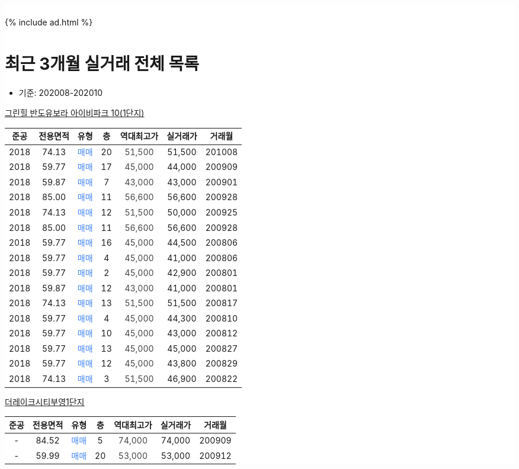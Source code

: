 
<br>
{% include ad.html %}
<br>

# 최근 3개월 실거래 전체 목록
* 기준: 202008-202010


[그린힐 반도유보라 아이비파크 10(1단지)](https://search.naver.com/search.naver?query=%EA%B2%BD%EA%B8%B0%EB%8F%84+%ED%99%94%EC%84%B1%EC%8B%9C+%EC%82%B0%EC%B2%99%EB%8F%99+%EA%B7%B8%EB%A6%B0%ED%9E%90+%EB%B0%98%EB%8F%84%EC%9C%A0%EB%B3%B4%EB%9D%BC+%EC%95%84%EC%9D%B4%EB%B9%84%ED%8C%8C%ED%81%AC+10%281%EB%8B%A8%EC%A7%80%29)

|준공|전용면적|유형|층|역대최고가|실거래가|거래월|
|:---:|:---:|:---:|:---:|:---:|:---:|:---:|
|2018|74.13|<span style="color:#4285f3">매매</span>|20|<span style="color:#444444">51,500</span>|51,500|201008|
|2018|59.77|<span style="color:#4285f3">매매</span>|17|<span style="color:#444444">45,000</span>|44,000|200909|
|2018|59.87|<span style="color:#4285f3">매매</span>|7|<span style="color:#444444">43,000</span>|43,000|200901|
|2018|85.00|<span style="color:#4285f3">매매</span>|11|<span style="color:#444444">56,600</span>|56,600|200928|
|2018|74.13|<span style="color:#4285f3">매매</span>|12|<span style="color:#444444">51,500</span>|50,000|200925|
|2018|85.00|<span style="color:#4285f3">매매</span>|11|<span style="color:#444444">56,600</span>|56,600|200928|
|2018|59.77|<span style="color:#4285f3">매매</span>|16|<span style="color:#444444">45,000</span>|44,500|200806|
|2018|59.77|<span style="color:#4285f3">매매</span>|4|<span style="color:#444444">45,000</span>|41,000|200806|
|2018|59.77|<span style="color:#4285f3">매매</span>|2|<span style="color:#444444">45,000</span>|42,900|200801|
|2018|59.87|<span style="color:#4285f3">매매</span>|12|<span style="color:#444444">43,000</span>|41,000|200801|
|2018|74.13|<span style="color:#4285f3">매매</span>|13|<span style="color:#444444">51,500</span>|51,500|200817|
|2018|59.77|<span style="color:#4285f3">매매</span>|4|<span style="color:#444444">45,000</span>|44,300|200810|
|2018|59.77|<span style="color:#4285f3">매매</span>|10|<span style="color:#444444">45,000</span>|43,000|200812|
|2018|59.77|<span style="color:#4285f3">매매</span>|13|<span style="color:#444444">45,000</span>|45,000|200827|
|2018|59.77|<span style="color:#4285f3">매매</span>|12|<span style="color:#444444">45,000</span>|43,800|200829|
|2018|74.13|<span style="color:#4285f3">매매</span>|3|<span style="color:#444444">51,500</span>|46,900|200822|

[더레이크시티부영1단지](https://search.naver.com/search.naver?query=%EA%B2%BD%EA%B8%B0%EB%8F%84+%ED%99%94%EC%84%B1%EC%8B%9C+%EC%82%B0%EC%B2%99%EB%8F%99+%EB%8D%94%EB%A0%88%EC%9D%B4%ED%81%AC%EC%8B%9C%ED%8B%B0%EB%B6%80%EC%98%811%EB%8B%A8%EC%A7%80)

|준공|전용면적|유형|층|역대최고가|실거래가|거래월|
|:---:|:---:|:---:|:---:|:---:|:---:|:---:|
|-|84.52|<span style="color:#4285f3">매매</span>|5|<span style="color:#444444">74,000</span>|74,000|200909|
|-|59.99|<span style="color:#4285f3">매매</span>|20|<span style="color:#444444">53,000</span>|53,000|200912|
